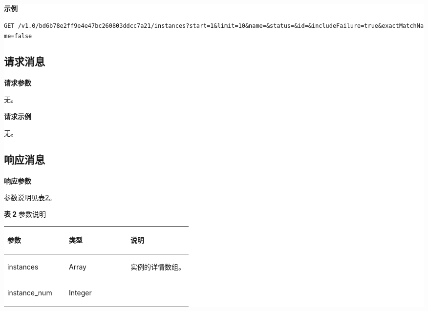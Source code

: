 **示例**

```
GET /v1.0/bd6b78e2ff9e4e47bc260803ddcc7a21/instances?start=1&limit=10&name=&status=&id=&includeFailure=true&exactMatchName=false  
```

## 请求消息<a name="zh-cn_topic_0128036934_section9295727203111"></a>

**请求参数**

无。

**请求示例**

无。

## 响应消息<a name="zh-cn_topic_0128036934_section152971327193118"></a>

**响应参数**

参数说明见[表2](#zh-cn_topic_0128036934_table11299182793112)。

**表 2**  参数说明

<a name="zh-cn_topic_0128036934_table11299182793112"></a>
<table><thead align="left"><tr id="zh-cn_topic_0128036934_row175738277312"><th class="cellrowborder" valign="top" width="33.33333333333333%" id="mcps1.2.4.1.1"><p id="zh-cn_topic_0128036934_p10573112733113"><a name="zh-cn_topic_0128036934_p10573112733113"></a><a name="zh-cn_topic_0128036934_p10573112733113"></a>参数</p>
</th>
<th class="cellrowborder" valign="top" width="33.33333333333333%" id="mcps1.2.4.1.2"><p id="zh-cn_topic_0128036934_p2057332733112"><a name="zh-cn_topic_0128036934_p2057332733112"></a><a name="zh-cn_topic_0128036934_p2057332733112"></a>类型</p>
</th>
<th class="cellrowborder" valign="top" width="33.33333333333333%" id="mcps1.2.4.1.3"><p id="zh-cn_topic_0128036934_p19573102714310"><a name="zh-cn_topic_0128036934_p19573102714310"></a><a name="zh-cn_topic_0128036934_p19573102714310"></a>说明</p>
</th>
</tr>
</thead>
<tbody><tr id="zh-cn_topic_0128036934_row757372716315"><td class="cellrowborder" valign="top" width="33.33333333333333%" headers="mcps1.2.4.1.1 "><p id="zh-cn_topic_0128036934_p65734273313"><a name="zh-cn_topic_0128036934_p65734273313"></a><a name="zh-cn_topic_0128036934_p65734273313"></a>instances</p>
</td>
<td class="cellrowborder" valign="top" width="33.33333333333333%" headers="mcps1.2.4.1.2 "><p id="zh-cn_topic_0128036934_p12573112793110"><a name="zh-cn_topic_0128036934_p12573112793110"></a><a name="zh-cn_topic_0128036934_p12573112793110"></a>Array</p>
</td>
<td class="cellrowborder" valign="top" width="33.33333333333333%" headers="mcps1.2.4.1.3 "><p id="zh-cn_topic_0128036934_p1257372713111"><a name="zh-cn_topic_0128036934_p1257372713111"></a><a name="zh-cn_topic_0128036934_p1257372713111"></a>实例的详情数组。</p>
</td>
</tr>
<tr id="zh-cn_topic_0128036934_row957352733119"><td class="cellrowborder" valign="top" width="33.33333333333333%" headers="mcps1.2.4.1.1 "><p id="zh-cn_topic_0128036934_p95732273317"><a name="zh-cn_topic_0128036934_p95732273317"></a><a name="zh-cn_topic_0128036934_p95732273317"></a>instance_num</p>
</td>
<td class="cellrowborder" valign="top" width="33.33333333333333%" headers="mcps1.2.4.1.2 "><p id="zh-cn_topic_0128036934_p18573327153119"><a name="zh-cn_topic_0128036934_p18573327153119"></a><a name="zh-cn_topic_0128036934_p18573327153119"></a>Integer</p>
</td>